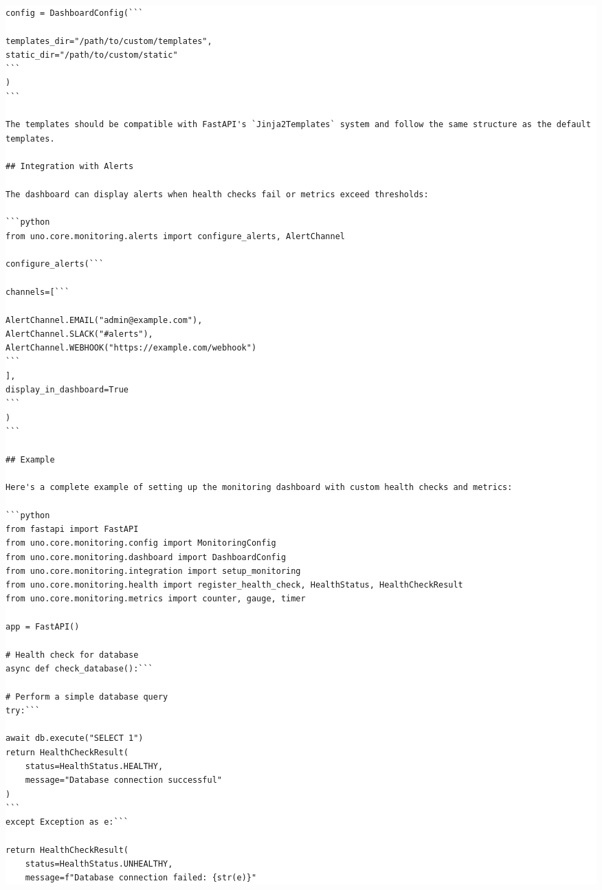``````
config = DashboardConfig(```

templates_dir="/path/to/custom/templates",
static_dir="/path/to/custom/static"
```
)
```

The templates should be compatible with FastAPI's `Jinja2Templates` system and follow the same structure as the default templates.

## Integration with Alerts

The dashboard can display alerts when health checks fail or metrics exceed thresholds:

```python
from uno.core.monitoring.alerts import configure_alerts, AlertChannel

configure_alerts(```

channels=[```

AlertChannel.EMAIL("admin@example.com"),
AlertChannel.SLACK("#alerts"),
AlertChannel.WEBHOOK("https://example.com/webhook")
```
],
display_in_dashboard=True
```
)
```

## Example

Here's a complete example of setting up the monitoring dashboard with custom health checks and metrics:

```python
from fastapi import FastAPI
from uno.core.monitoring.config import MonitoringConfig
from uno.core.monitoring.dashboard import DashboardConfig
from uno.core.monitoring.integration import setup_monitoring
from uno.core.monitoring.health import register_health_check, HealthStatus, HealthCheckResult
from uno.core.monitoring.metrics import counter, gauge, timer

app = FastAPI()

# Health check for database
async def check_database():```

# Perform a simple database query
try:```

await db.execute("SELECT 1")
return HealthCheckResult(
    status=HealthStatus.HEALTHY,
    message="Database connection successful"
)
```
except Exception as e:```

return HealthCheckResult(
    status=HealthStatus.UNHEALTHY,
    message=f"Database connection failed: {str(e)}"
``````